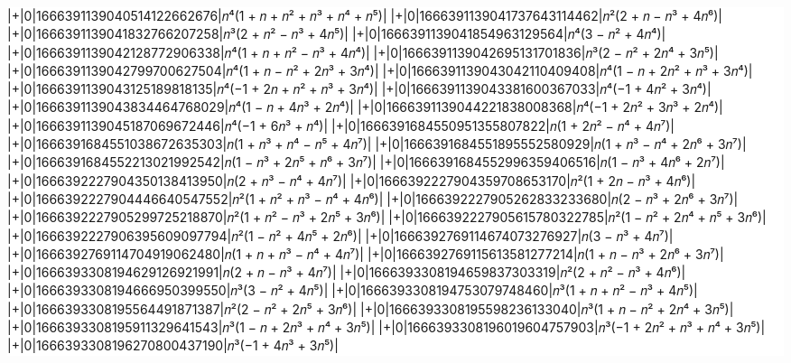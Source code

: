 |+|0|1666391139040514122662676|𝑛⁴(1 + 𝑛 + 𝑛² + 𝑛³ + 𝑛⁴ + 𝑛⁵)|
|+|0|1666391139041737643114462|𝑛²(2 + 𝑛 − 𝑛³ + 4𝑛⁶)|
|+|0|1666391139041832766207258|𝑛³(2 + 𝑛² − 𝑛³ + 4𝑛⁵)|
|+|0|1666391139041854963129564|𝑛⁴(3 − 𝑛² + 4𝑛⁴)|
|+|0|1666391139042128772906338|𝑛⁴(1 + 𝑛 + 𝑛² − 𝑛³ + 4𝑛⁴)|
|+|0|1666391139042695131701836|𝑛³(2 − 𝑛² + 2𝑛⁴ + 3𝑛⁵)|
|+|0|1666391139042799700627504|𝑛⁴(1 + 𝑛 − 𝑛² + 2𝑛³ + 3𝑛⁴)|
|+|0|1666391139043042110409408|𝑛⁴(1 − 𝑛 + 2𝑛² + 𝑛³ + 3𝑛⁴)|
|+|0|1666391139043125189818135|𝑛⁴(−1 + 2𝑛 + 𝑛² + 𝑛³ + 3𝑛⁴)|
|+|0|1666391139043381600367033|𝑛⁴(−1 + 4𝑛² + 3𝑛⁴)|
|+|0|1666391139043834464768029|𝑛⁴(1 − 𝑛 + 4𝑛³ + 2𝑛⁴)|
|+|0|1666391139044221838008368|𝑛⁴(−1 + 2𝑛² + 3𝑛³ + 2𝑛⁴)|
|+|0|1666391139045187069672446|𝑛⁴(−1 + 6𝑛³ + 𝑛⁴)|
|+|0|1666391684550951355807822|𝑛(1 + 2𝑛² − 𝑛⁴ + 4𝑛⁷)|
|+|0|1666391684551038672635303|𝑛(1 + 𝑛³ + 𝑛⁴ − 𝑛⁵ + 4𝑛⁷)|
|+|0|1666391684551895552580929|𝑛(1 + 𝑛³ − 𝑛⁴ + 2𝑛⁶ + 3𝑛⁷)|
|+|0|1666391684552213021992542|𝑛(1 − 𝑛³ + 2𝑛⁵ + 𝑛⁶ + 3𝑛⁷)|
|+|0|1666391684552996359406516|𝑛(1 − 𝑛³ + 4𝑛⁶ + 2𝑛⁷)|
|+|0|1666392227904350138413950|𝑛(2 + 𝑛³ − 𝑛⁴ + 4𝑛⁷)|
|+|0|1666392227904359708653170|𝑛²(1 + 2𝑛 − 𝑛³ + 4𝑛⁶)|
|+|0|1666392227904446640547552|𝑛²(1 + 𝑛² + 𝑛³ − 𝑛⁴ + 4𝑛⁶)|
|+|0|1666392227905262833233680|𝑛(2 − 𝑛³ + 2𝑛⁶ + 3𝑛⁷)|
|+|0|1666392227905299725218870|𝑛²(1 + 𝑛² − 𝑛³ + 2𝑛⁵ + 3𝑛⁶)|
|+|0|1666392227905615780322785|𝑛²(1 − 𝑛² + 2𝑛⁴ + 𝑛⁵ + 3𝑛⁶)|
|+|0|1666392227906395609097794|𝑛²(1 − 𝑛² + 4𝑛⁵ + 2𝑛⁶)|
|+|0|1666392769114674073276927|𝑛(3 − 𝑛³ + 4𝑛⁷)|
|+|0|1666392769114704919062480|𝑛(1 + 𝑛 + 𝑛³ − 𝑛⁴ + 4𝑛⁷)|
|+|0|1666392769115613581277214|𝑛(1 + 𝑛 − 𝑛³ + 2𝑛⁶ + 3𝑛⁷)|
|+|0|1666393308194629126921991|𝑛(2 + 𝑛 − 𝑛³ + 4𝑛⁷)|
|+|0|1666393308194659837303319|𝑛²(2 + 𝑛² − 𝑛³ + 4𝑛⁶)|
|+|0|1666393308194666950399550|𝑛³(3 − 𝑛² + 4𝑛⁵)|
|+|0|1666393308194753079748460|𝑛³(1 + 𝑛 + 𝑛² − 𝑛³ + 4𝑛⁵)|
|+|0|1666393308195564491871387|𝑛²(2 − 𝑛² + 2𝑛⁵ + 3𝑛⁶)|
|+|0|1666393308195598236133040|𝑛³(1 + 𝑛 − 𝑛² + 2𝑛⁴ + 3𝑛⁵)|
|+|0|1666393308195911329641543|𝑛³(1 − 𝑛 + 2𝑛³ + 𝑛⁴ + 3𝑛⁵)|
|+|0|1666393308196019604757903|𝑛³(−1 + 2𝑛² + 𝑛³ + 𝑛⁴ + 3𝑛⁵)|
|+|0|1666393308196270800437190|𝑛³(−1 + 4𝑛³ + 3𝑛⁵)|